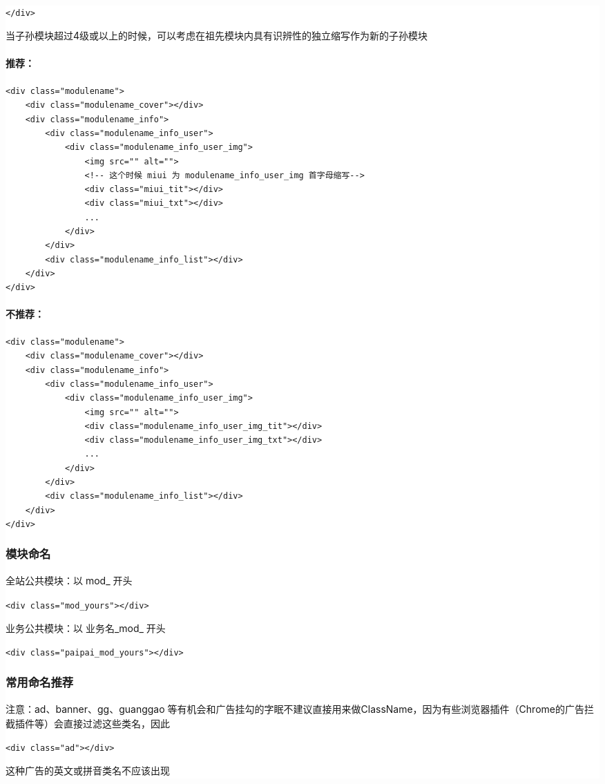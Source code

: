 ```
</div>
```
当子孙模块超过4级或以上的时候，可以考虑在祖先模块内具有识辨性的独立缩写作为新的子孙模块

#### 推荐：
```
<div class="modulename">
	<div class="modulename_cover"></div>
	<div class="modulename_info">
    	<div class="modulename_info_user">
    		<div class="modulename_info_user_img">
    			<img src="" alt="">
    			<!-- 这个时候 miui 为 modulename_info_user_img 首字母缩写-->
    			<div class="miui_tit"></div>
    			<div class="miui_txt"></div>
    			...
    		</div>
    	</div>
    	<div class="modulename_info_list"></div>
	</div>
</div>
```
#### 不推荐：
```
<div class="modulename">
	<div class="modulename_cover"></div>
	<div class="modulename_info">
    	<div class="modulename_info_user">
    		<div class="modulename_info_user_img">
    			<img src="" alt="">
    			<div class="modulename_info_user_img_tit"></div>
    			<div class="modulename_info_user_img_txt"></div>
    			...
    		</div>
    	</div>
    	<div class="modulename_info_list"></div>
	</div>
</div>
```
### 模块命名
全站公共模块：以 mod_ 开头
```
<div class="mod_yours"></div>
```
业务公共模块：以 业务名_mod_ 开头
```
<div class="paipai_mod_yours"></div>
```
### 常用命名推荐
注意：ad、banner、gg、guanggao 等有机会和广告挂勾的字眠不建议直接用来做ClassName，因为有些浏览器插件（Chrome的广告拦截插件等）会直接过滤这些类名，因此
```
<div class="ad"></div>
```
这种广告的英文或拼音类名不应该出现
